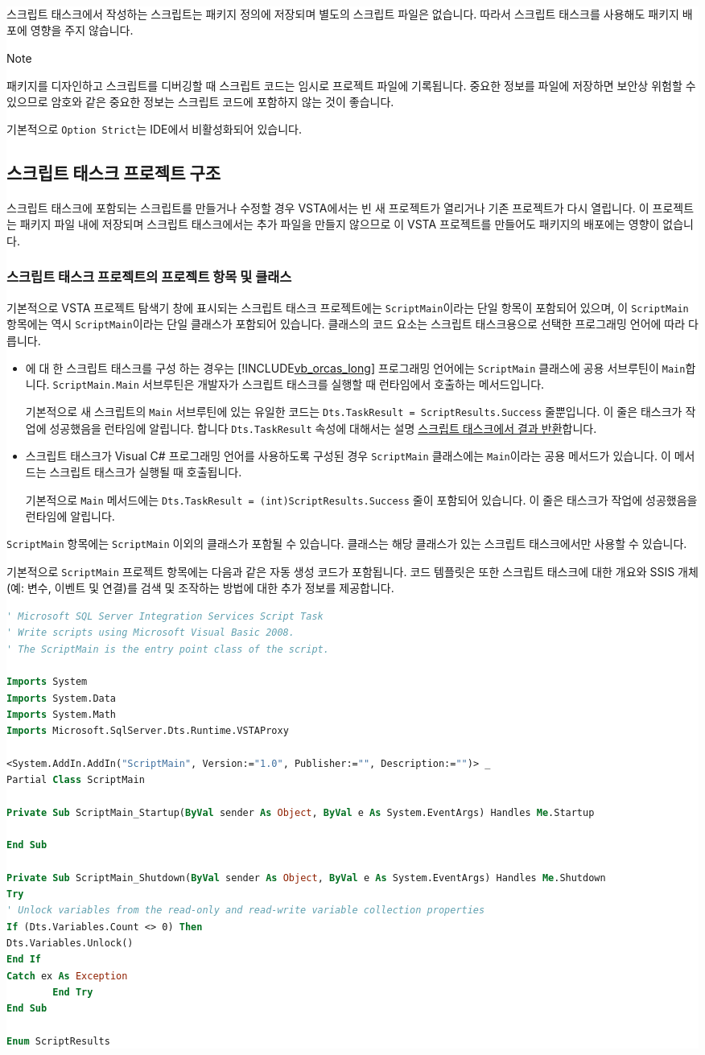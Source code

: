  스크립트 태스크에서 작성하는 스크립트는 패키지 정의에 저장되며 별도의 스크립트 파일은 없습니다. 따라서 스크립트 태스크를 사용해도 패키지 배포에 영향을 주지 않습니다.  
  
> [!NOTE]  
>  패키지를 디자인하고 스크립트를 디버깅할 때 스크립트 코드는 임시로 프로젝트 파일에 기록됩니다. 중요한 정보를 파일에 저장하면 보안상 위험할 수 있으므로 암호와 같은 중요한 정보는 스크립트 코드에 포함하지 않는 것이 좋습니다.  
  
 기본적으로 `Option Strict`는 IDE에서 비활성화되어 있습니다.  
  
## <a name="script-task-project-structure"></a>스크립트 태스크 프로젝트 구조  
 스크립트 태스크에 포함되는 스크립트를 만들거나 수정할 경우 VSTA에서는 빈 새 프로젝트가 열리거나 기존 프로젝트가 다시 열립니다. 이 프로젝트는 패키지 파일 내에 저장되며 스크립트 태스크에서는 추가 파일을 만들지 않으므로 이 VSTA 프로젝트를 만들어도 패키지의 배포에는 영향이 없습니다.  
  
### <a name="project-items-and-classes-in-the-script-task-project"></a>스크립트 태스크 프로젝트의 프로젝트 항목 및 클래스  
 기본적으로 VSTA 프로젝트 탐색기 창에 표시되는 스크립트 태스크 프로젝트에는 `ScriptMain`이라는 단일 항목이 포함되어 있으며, 이 `ScriptMain` 항목에는 역시 `ScriptMain`이라는 단일 클래스가 포함되어 있습니다. 클래스의 코드 요소는 스크립트 태스크용으로 선택한 프로그래밍 언어에 따라 다릅니다.  
  
-   에 대 한 스크립트 태스크를 구성 하는 경우는 [!INCLUDE[vb_orcas_long](../../../includes/vb-orcas-long-md.md)] 프로그래밍 언어에는 `ScriptMain` 클래스에 공용 서브루틴이 `Main`합니다. `ScriptMain.Main` 서브루틴은 개발자가 스크립트 태스크를 실행할 때 런타임에서 호출하는 메서드입니다.  
  
     기본적으로 새 스크립트의 `Main` 서브루틴에 있는 유일한 코드는 `Dts.TaskResult = ScriptResults.Success` 줄뿐입니다. 이 줄은 태스크가 작업에 성공했음을 런타임에 알립니다. 합니다 `Dts.TaskResult` 속성에 대해서는 설명 [스크립트 태스크에서 결과 반환](../../extending-packages-scripting/task/returning-results-from-the-script-task.md)합니다.  
  
-   스크립트 태스크가 Visual C# 프로그래밍 언어를 사용하도록 구성된 경우 `ScriptMain` 클래스에는 `Main`이라는 공용 메서드가 있습니다. 이 메서드는 스크립트 태스크가 실행될 때 호출됩니다.  
  
     기본적으로 `Main` 메서드에는 `Dts.TaskResult = (int)ScriptResults.Success` 줄이 포함되어 있습니다. 이 줄은 태스크가 작업에 성공했음을 런타임에 알립니다.  
  
 `ScriptMain` 항목에는 `ScriptMain` 이외의 클래스가 포함될 수 있습니다. 클래스는 해당 클래스가 있는 스크립트 태스크에서만 사용할 수 있습니다.  
  
 기본적으로 `ScriptMain` 프로젝트 항목에는 다음과 같은 자동 생성 코드가 포함됩니다. 코드 템플릿은 또한 스크립트 태스크에 대한 개요와 SSIS 개체(예: 변수, 이벤트 및 연결)를 검색 및 조작하는 방법에 대한 추가 정보를 제공합니다.  
  
```vb  
' Microsoft SQL Server Integration Services Script Task  
' Write scripts using Microsoft Visual Basic 2008.  
' The ScriptMain is the entry point class of the script.  
  
Imports System  
Imports System.Data  
Imports System.Math  
Imports Microsoft.SqlServer.Dts.Runtime.VSTAProxy  
  
<System.AddIn.AddIn("ScriptMain", Version:="1.0", Publisher:="", Description:="")> _  
Partial Class ScriptMain  
  
Private Sub ScriptMain_Startup(ByVal sender As Object, ByVal e As System.EventArgs) Handles Me.Startup  
  
End Sub  
  
Private Sub ScriptMain_Shutdown(ByVal sender As Object, ByVal e As System.EventArgs) Handles Me.Shutdown  
Try  
' Unlock variables from the read-only and read-write variable collection properties  
If (Dts.Variables.Count <> 0) Then  
Dts.Variables.Unlock()  
End If  
Catch ex As Exception  
        End Try  
End Sub  
  
Enum ScriptResults  
```